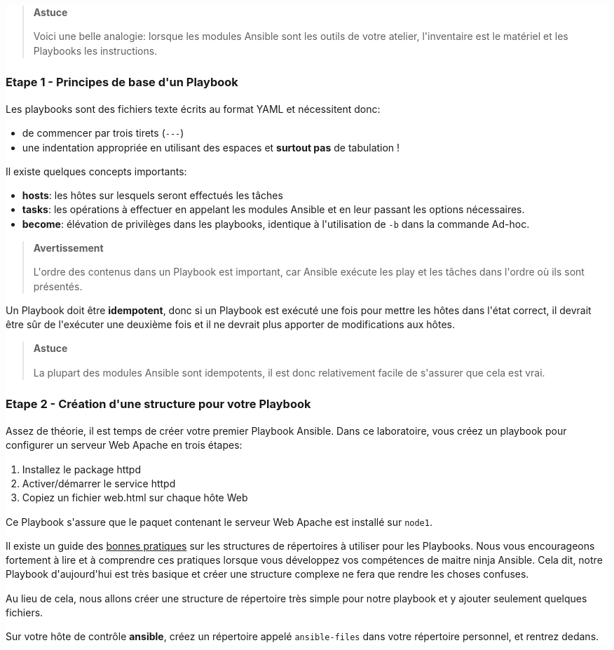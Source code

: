 > **Astuce**
>
> Voici une belle analogie: lorsque les modules Ansible sont les outils de votre atelier, l'inventaire est le matériel et les Playbooks les instructions.

### Etape 1 - Principes de base d'un Playbook

Les playbooks sont des fichiers texte écrits au format YAML et nécessitent donc:

  * de commencer par trois tirets (`---`)
  * une indentation appropriée en utilisant des espaces et **surtout pas** de tabulation \!

Il existe quelques concepts importants:

 *  **hosts**: les hôtes sur lesquels seront effectués les tâches
 *  **tasks**: les opérations à effectuer en appelant les modules Ansible et en leur passant les options nécessaires.
 *  **become**: élévation de privilèges dans les playbooks, identique à l'utilisation de `-b` dans la commande Ad-hoc.

> **Avertissement**
>
> L'ordre des contenus dans un Playbook est important, car Ansible exécute les play et les tâches dans l'ordre où ils sont présentés.

Un Playbook doit être **idempotent**, donc si un Playbook est exécuté une fois pour mettre les hôtes dans l'état correct, il devrait être sûr de l'exécuter une deuxième fois et il ne devrait plus apporter de modifications aux hôtes.

> **Astuce**
>
> La plupart des modules Ansible sont idempotents, il est donc relativement facile de s'assurer que cela est vrai.

### Etape 2 - Création d'une structure pour votre Playbook

Assez de théorie, il est temps de créer votre premier Playbook Ansible. Dans ce laboratoire, vous créez un playbook pour configurer un serveur Web Apache en trois étapes:
  1. Installez le package httpd
  2. Activer/démarrer le service httpd
  3. Copiez un fichier web.html sur chaque hôte Web

Ce Playbook s'assure que le paquet contenant le serveur Web Apache est installé sur `node1`.

Il existe un guide des [bonnes pratiques](https://docs.ansible.com/ansible/latest/user_guide/playbooks_best_practices.html) sur les structures de répertoires à utiliser pour les Playbooks. Nous vous encourageons fortement à lire et à comprendre ces pratiques lorsque vous développez vos compétences de maitre ninja Ansible. Cela dit, notre Playbook d'aujourd'hui est très basique et créer une structure complexe ne fera que rendre les choses confuses.

Au lieu de cela, nous allons créer une structure de répertoire très simple pour notre playbook et y ajouter seulement quelques fichiers.

Sur votre hôte de contrôle **ansible**, créez un répertoire appelé `ansible-files` dans votre répertoire personnel, et rentrez dedans.
